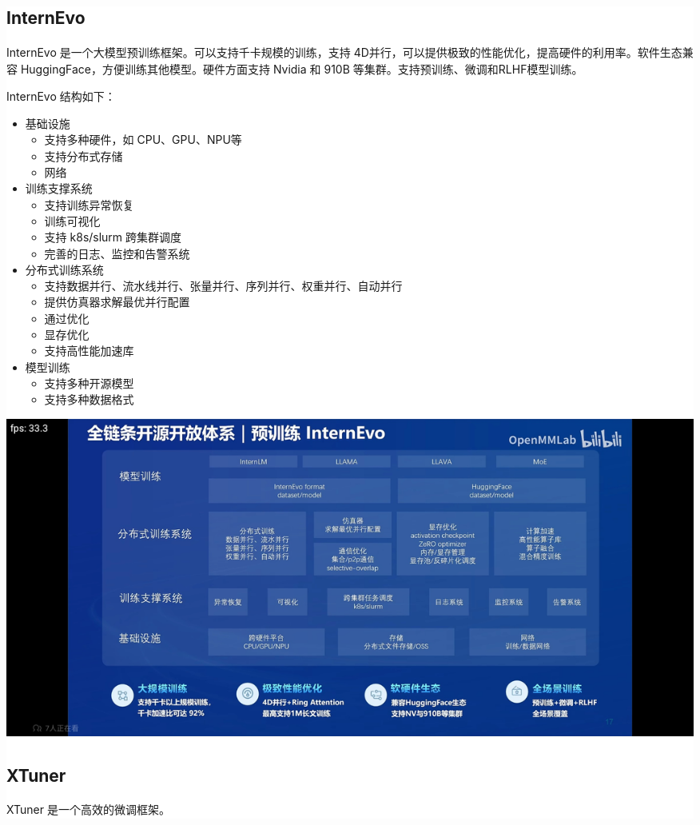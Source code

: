## InternEvo

InternEvo 是一个大模型预训练框架。可以支持千卡规模的训练，支持 4D并行，可以提供极致的性能优化，提高硬件的利用率。软件生态兼容  HuggingFace，方便训练其他模型。硬件方面支持 Nvidia 和 910B 等集群。支持预训练、微调和RLHF模型训练。

InternEvo 结构如下：

- 基础设施
  - 支持多种硬件，如 CPU、GPU、NPU等
  - 支持分布式存储
  - 网络
- 训练支撑系统
  - 支持训练异常恢复
  - 训练可视化
  - 支持 k8s/slurm 跨集群调度
  - 完善的日志、监控和告警系统
- 分布式训练系统
  - 支持数据并行、流水线并行、张量并行、序列并行、权重并行、自动并行
  - 提供仿真器求解最优并行配置
  - 通过优化
  - 显存优化
  - 支持高性能加速库
- 模型训练
  - 支持多种开源模型
  - 支持多种数据格式

![14](1-1_introduce.assets/14.jpg)

## XTuner

XTuner 是一个高效的微调框架。
